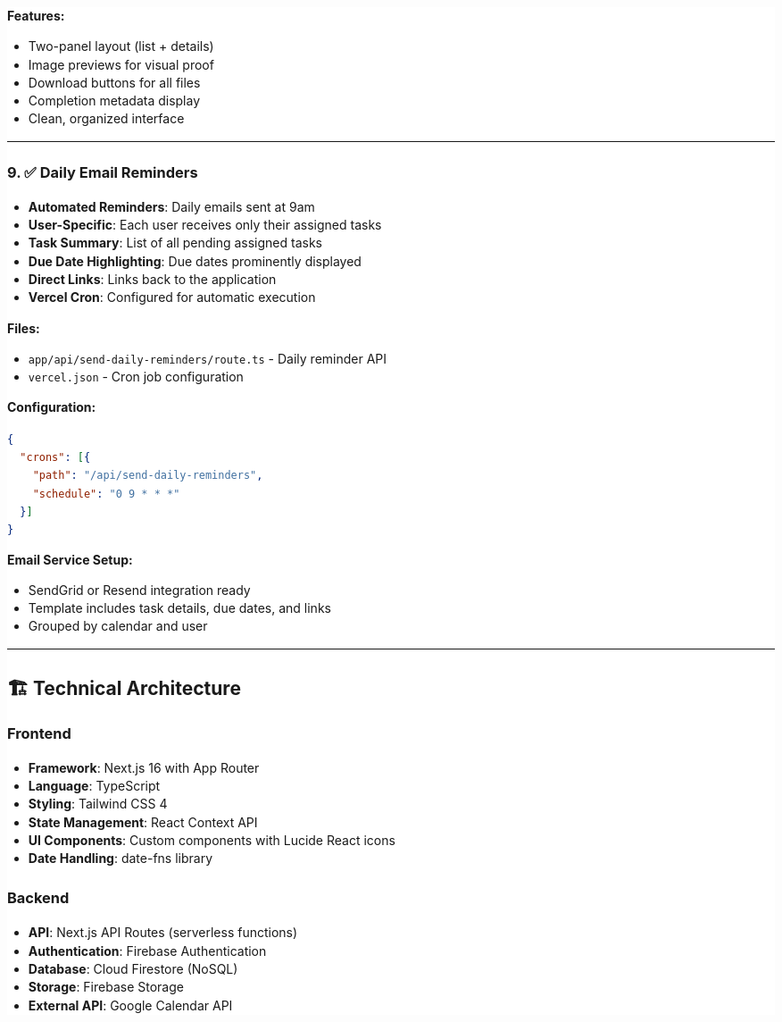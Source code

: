 **Features:**
- Two-panel layout (list + details)
- Image previews for visual proof
- Download buttons for all files
- Completion metadata display
- Clean, organized interface

---

### 9. ✅ Daily Email Reminders
- **Automated Reminders**: Daily emails sent at 9am
- **User-Specific**: Each user receives only their assigned tasks
- **Task Summary**: List of all pending assigned tasks
- **Due Date Highlighting**: Due dates prominently displayed
- **Direct Links**: Links back to the application
- **Vercel Cron**: Configured for automatic execution

**Files:**
- `app/api/send-daily-reminders/route.ts` - Daily reminder API
- `vercel.json` - Cron job configuration

**Configuration:**
```json
{
  "crons": [{
    "path": "/api/send-daily-reminders",
    "schedule": "0 9 * * *"
  }]
}
```

**Email Service Setup:**
- SendGrid or Resend integration ready
- Template includes task details, due dates, and links
- Grouped by calendar and user

---

## 🏗️ Technical Architecture

### Frontend
- **Framework**: Next.js 16 with App Router
- **Language**: TypeScript
- **Styling**: Tailwind CSS 4
- **State Management**: React Context API
- **UI Components**: Custom components with Lucide React icons
- **Date Handling**: date-fns library

### Backend
- **API**: Next.js API Routes (serverless functions)
- **Authentication**: Firebase Authentication
- **Database**: Cloud Firestore (NoSQL)
- **Storage**: Firebase Storage
- **External API**: Google Calendar API
